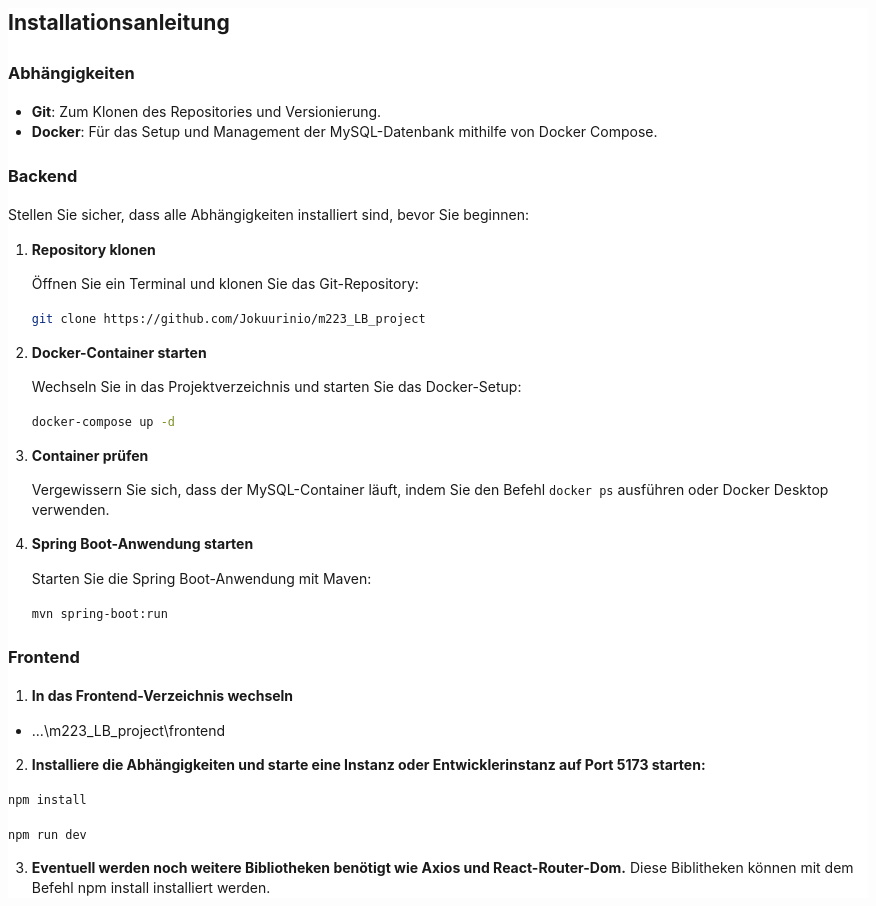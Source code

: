 ## Installationsanleitung

### Abhängigkeiten

- **Git**: Zum Klonen des Repositories und Versionierung.
- **Docker**: Für das Setup und Management der MySQL-Datenbank mithilfe von Docker Compose.

### Backend

Stellen Sie sicher, dass alle Abhängigkeiten installiert sind, bevor Sie beginnen:

1. **Repository klonen**

   Öffnen Sie ein Terminal und klonen Sie das Git-Repository:

   ```bash
   git clone https://github.com/Jokuurinio/m223_LB_project
   ```

2. **Docker-Container starten**

   Wechseln Sie in das Projektverzeichnis und starten Sie das Docker-Setup:

   ```bash
   docker-compose up -d
   ```

3. **Container prüfen**

   Vergewissern Sie sich, dass der MySQL-Container läuft, indem Sie den Befehl `docker ps` ausführen oder Docker Desktop verwenden.

4. **Spring Boot-Anwendung starten**

   Starten Sie die Spring Boot-Anwendung mit Maven:

   ```bash
   mvn spring-boot:run
   ```

### Frontend

1. **In das Frontend-Verzeichnis wechseln**

- ...\m223_LB_project\frontend

2. **Installiere die Abhängigkeiten und starte eine Instanz oder Entwicklerinstanz auf Port 5173 starten:**

```bash
npm install
```

```bash
npm run dev
```

3. **Eventuell werden noch weitere Bibliotheken benötigt wie Axios und React-Router-Dom.**
   Diese Biblitheken können mit dem Befehl npm install installiert werden.
